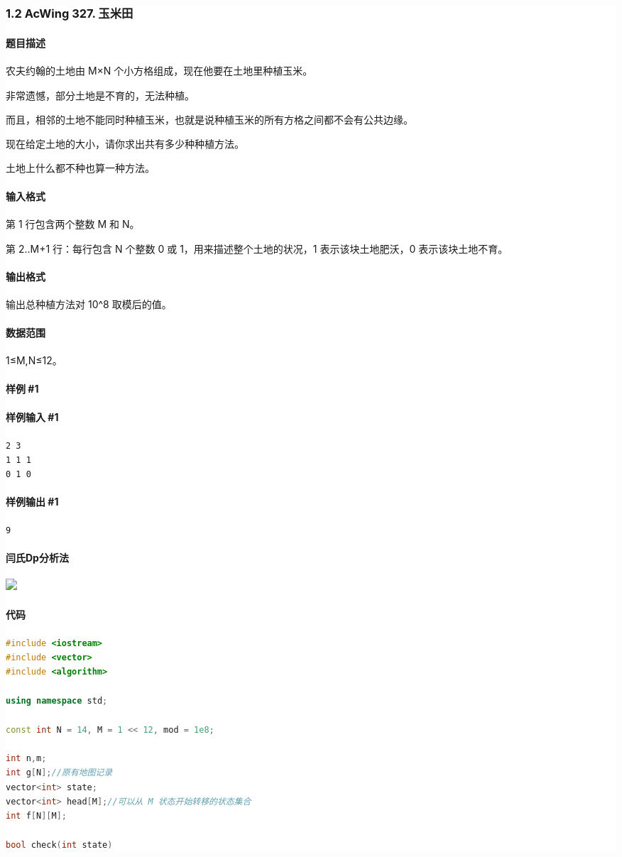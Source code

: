 ``` cpp
```



### 1.2 AcWing 327. 玉米田


#### 题目描述

农夫约翰的土地由 M×N 个小方格组成，现在他要在土地里种植玉米。

非常遗憾，部分土地是不育的，无法种植。

而且，相邻的土地不能同时种植玉米，也就是说种植玉米的所有方格之间都不会有公共边缘。

现在给定土地的大小，请你求出共有多少种种植方法。

土地上什么都不种也算一种方法。

#### 输入格式

第 1 行包含两个整数 M 和 N。

第 2..M+1 行：每行包含 N 个整数 0 或 1，用来描述整个土地的状况，1 表示该块土地肥沃，0 表示该块土地不育。


#### 输出格式

输出总种植方法对 10\^8 取模后的值。

#### 数据范围

1≤M,N≤12。

#### 样例 #1

#### 样例输入 #1

```
2 3
1 1 1
0 1 0
```

#### 样例输出 #1

```
9
```

#### 闫氏Dp分析法
![](../图库/微信截图_20221103115314.png)

#### 代码

```cpp
#include <iostream>
#include <vector>
#include <algorithm>

using namespace std;

const int N = 14, M = 1 << 12, mod = 1e8;

int n,m;
int g[N];//原有地图记录
vector<int> state;
vector<int> head[M];//可以从 M 状态开始转移的状态集合 
int f[N][M];

bool check(int state)
```